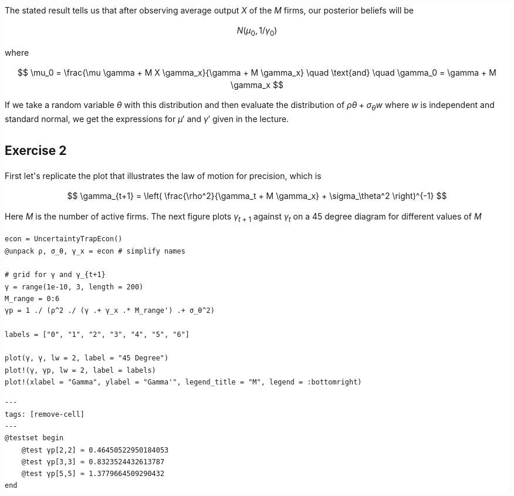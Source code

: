 The stated result tells us that after observing average output $X$ of the
$M$ firms, our posterior beliefs will be

$$
N(\mu_0, 1/\gamma_0)
$$

where

$$
\mu_0 = \frac{\mu \gamma + M X \gamma_x}{\gamma + M \gamma_x}
\quad \text{and} \quad
\gamma_0 = \gamma + M \gamma_x
$$

If we take a random variable $\theta$ with this distribution and
then evaluate the distribution of $\rho \theta + \sigma_\theta w$
where $w$ is independent and standard normal, we get the
expressions for $\mu'$ and $\gamma'$ given in the lecture.

## Exercise 2

First let's replicate the plot that illustrates the law of motion for
precision, which is

$$
\gamma_{t+1} =
    \left(
    \frac{\rho^2}{\gamma_t + M \gamma_x} + \sigma_\theta^2
    \right)^{-1}
$$

Here $M$ is the number of active firms. The next figure plots
$\gamma_{t+1}$ against $\gamma_t$ on a 45 degree diagram for
different values of $M$

```{code-block} julia
econ = UncertaintyTrapEcon()
@unpack ρ, σ_θ, γ_x = econ # simplify names

# grid for γ and γ_{t+1}
γ = range(1e-10, 3, length = 200)
M_range = 0:6
γp = 1 ./ (ρ^2 ./ (γ .+ γ_x .* M_range') .+ σ_θ^2)

labels = ["0", "1", "2", "3", "4", "5", "6"]

plot(γ, γ, lw = 2, label = "45 Degree")
plot!(γ, γp, lw = 2, label = labels)
plot!(xlabel = "Gamma", ylabel = "Gamma'", legend_title = "M", legend = :bottomright)
```

```{code-block} julia
---
tags: [remove-cell]
---
@testset begin
    @test γp[2,2] ≈ 0.46450522950184053
    @test γp[3,3] ≈ 0.8323524432613787
    @test γp[5,5] ≈ 1.3779664509290432
end
```
